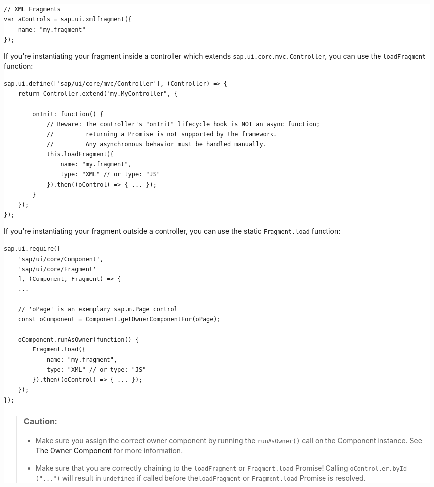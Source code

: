 ```
// XML Fragments
var aControls = sap.ui.xmlfragment({ 
    name: "my.fragment"
});

```



</td>
<td valign="top">

If you're instantiating your fragment inside a controller which extends `sap.ui.core.mvc.Controller`, you can use the `loadFragment` function:

```
sap.ui.define(['sap/ui/core/mvc/Controller'], (Controller) => {
    return Controller.extend("my.MyController", {

        onInit: function() {
            // Beware: The controller's "onInit" lifecycle hook is NOT an async function;
            //         returning a Promise is not supported by the framework.
            //         Any asynchronous behavior must be handled manually.
            this.loadFragment({
                name: "my.fragment",
                type: "XML" // or type: "JS"
            }).then((oControl) => { ... });
        }
    });
});
```

If you're instantiating your fragment outside a controller, you can use the static `Fragment.load` function:

```
sap.ui.require([
    'sap/ui/core/Component', 
    'sap/ui/core/Fragment'
    ], (Component, Fragment) => {
    ...

    // 'oPage' is an exemplary sap.m.Page control
    const oComponent = Component.getOwnerComponentFor(oPage);

    oComponent.runAsOwner(function() {
        Fragment.load({
            name: "my.fragment",
            type: "XML" // or type: "JS"
        }).then((oControl) => { ... });
    });
});
```

> ### Caution:  
> -   Make sure you assign the correct owner component by running the `runAsOwner()` call on the Component instance. See [The Owner Component](The_Owner_Component_a7a3138.md) for more information.
> 
> -   Make sure that you are correctly chaining to the `loadFragment` or `Fragment.load` Promise! Calling `oController.byId("...")` will result in `undefined` if called before the`loadFragment` or `Fragment.load` Promise is resolved.
